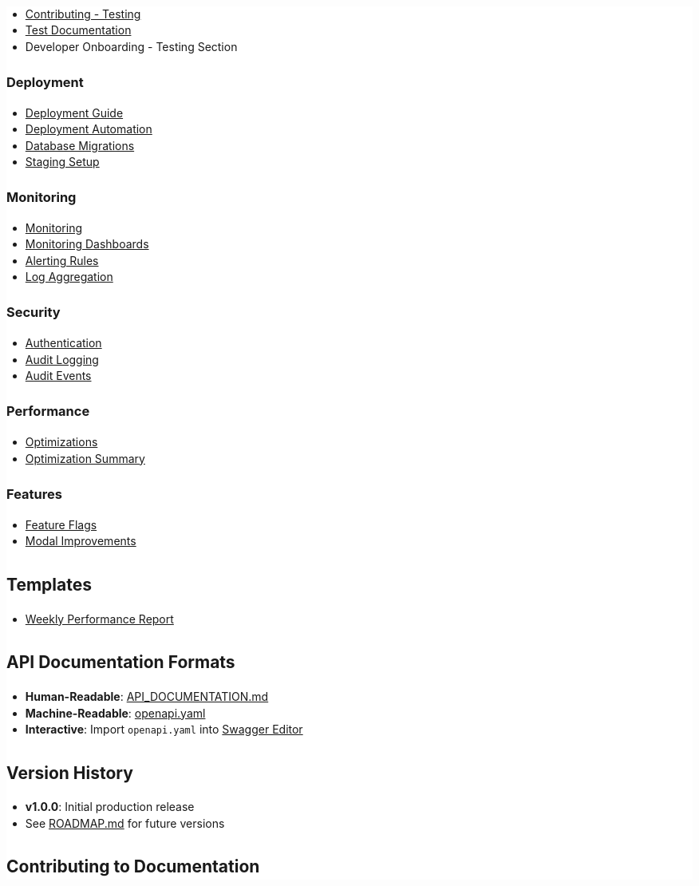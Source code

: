 - [Contributing - Testing](../CONTRIBUTING.md#testing)
- [Test Documentation](../test-api-integration.md)
- Developer Onboarding - Testing Section

### Deployment

- [Deployment Guide](../DEPLOYMENT.md)
- [Deployment Automation](DEPLOYMENT_AUTOMATION.md)
- [Database Migrations](DATABASE_MIGRATIONS.md)
- [Staging Setup](STAGING_SETUP.md)

### Monitoring

- [Monitoring](../MONITORING.md)
- [Monitoring Dashboards](MONITORING_DASHBOARDS.md)
- [Alerting Rules](ALERTING_RULES.md)
- [Log Aggregation](LOG_AGGREGATION.md)

### Security

- [Authentication](../AUTHENTICATION.md)
- [Audit Logging](../AUDIT_LOGGING_SUMMARY.md)
- [Audit Events](../AUDIT_EVENTS.md)

### Performance

- [Optimizations](../OPTIMIZATIONS.md)
- [Optimization Summary](../OPTIMIZATION-IMPLEMENTATION-SUMMARY.md)

### Features

- [Feature Flags](../FEATURE_FLAGS.md)
- [Modal Improvements](../MODAL-IMPROVEMENTS.md)

## Templates

- [Weekly Performance Report](templates/weekly-performance-report.md)

## API Documentation Formats

- **Human-Readable**: [API_DOCUMENTATION.md](../API_DOCUMENTATION.md)
- **Machine-Readable**: [openapi.yaml](../openapi.yaml)
- **Interactive**: Import `openapi.yaml` into [Swagger Editor](https://editor.swagger.io/)

## Version History

- **v1.0.0**: Initial production release
- See [ROADMAP.md](../ROADMAP.md) for future versions

## Contributing to Documentation
